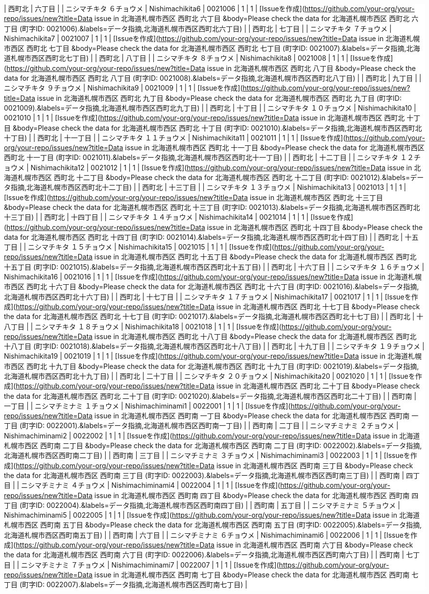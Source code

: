 | 西町北 | 六丁目 |  | ニシマチキタ ６チョウメ  | Nishimachikita6 | 0021006 | 1 | 1 | [Issueを作成](https://github.com/your-org/your-repo/issues/new?title=Data issue in 北海道札幌市西区 西町北 六丁目 &body=Please check the data for 北海道札幌市西区 西町北 六丁目  (町字ID: 0021006).&labels=データ指摘,北海道札幌市西区西町北六丁目) |
| 西町北 | 七丁目 |  | ニシマチキタ ７チョウメ  | Nishimachikita7 | 0021007 | 1 | 1 | [Issueを作成](https://github.com/your-org/your-repo/issues/new?title=Data issue in 北海道札幌市西区 西町北 七丁目 &body=Please check the data for 北海道札幌市西区 西町北 七丁目  (町字ID: 0021007).&labels=データ指摘,北海道札幌市西区西町北七丁目) |
| 西町北 | 八丁目 |  | ニシマチキタ ８チョウメ  | Nishimachikita8 | 0021008 | 1 | 1 | [Issueを作成](https://github.com/your-org/your-repo/issues/new?title=Data issue in 北海道札幌市西区 西町北 八丁目 &body=Please check the data for 北海道札幌市西区 西町北 八丁目  (町字ID: 0021008).&labels=データ指摘,北海道札幌市西区西町北八丁目) |
| 西町北 | 九丁目 |  | ニシマチキタ ９チョウメ  | Nishimachikita9 | 0021009 | 1 | 1 | [Issueを作成](https://github.com/your-org/your-repo/issues/new?title=Data issue in 北海道札幌市西区 西町北 九丁目 &body=Please check the data for 北海道札幌市西区 西町北 九丁目  (町字ID: 0021009).&labels=データ指摘,北海道札幌市西区西町北九丁目) |
| 西町北 | 十丁目 |  | ニシマチキタ １０チョウメ  | Nishimachikita10 | 0021010 | 1 | 1 | [Issueを作成](https://github.com/your-org/your-repo/issues/new?title=Data issue in 北海道札幌市西区 西町北 十丁目 &body=Please check the data for 北海道札幌市西区 西町北 十丁目  (町字ID: 0021010).&labels=データ指摘,北海道札幌市西区西町北十丁目) |
| 西町北 | 十一丁目 |  | ニシマチキタ １１チョウメ  | Nishimachikita11 | 0021011 | 1 | 1 | [Issueを作成](https://github.com/your-org/your-repo/issues/new?title=Data issue in 北海道札幌市西区 西町北 十一丁目 &body=Please check the data for 北海道札幌市西区 西町北 十一丁目  (町字ID: 0021011).&labels=データ指摘,北海道札幌市西区西町北十一丁目) |
| 西町北 | 十二丁目 |  | ニシマチキタ １２チョウメ  | Nishimachikita12 | 0021012 | 1 | 1 | [Issueを作成](https://github.com/your-org/your-repo/issues/new?title=Data issue in 北海道札幌市西区 西町北 十二丁目 &body=Please check the data for 北海道札幌市西区 西町北 十二丁目  (町字ID: 0021012).&labels=データ指摘,北海道札幌市西区西町北十二丁目) |
| 西町北 | 十三丁目 |  | ニシマチキタ １３チョウメ  | Nishimachikita13 | 0021013 | 1 | 1 | [Issueを作成](https://github.com/your-org/your-repo/issues/new?title=Data issue in 北海道札幌市西区 西町北 十三丁目 &body=Please check the data for 北海道札幌市西区 西町北 十三丁目  (町字ID: 0021013).&labels=データ指摘,北海道札幌市西区西町北十三丁目) |
| 西町北 | 十四丁目 |  | ニシマチキタ １４チョウメ  | Nishimachikita14 | 0021014 | 1 | 1 | [Issueを作成](https://github.com/your-org/your-repo/issues/new?title=Data issue in 北海道札幌市西区 西町北 十四丁目 &body=Please check the data for 北海道札幌市西区 西町北 十四丁目  (町字ID: 0021014).&labels=データ指摘,北海道札幌市西区西町北十四丁目) |
| 西町北 | 十五丁目 |  | ニシマチキタ １５チョウメ  | Nishimachikita15 | 0021015 | 1 | 1 | [Issueを作成](https://github.com/your-org/your-repo/issues/new?title=Data issue in 北海道札幌市西区 西町北 十五丁目 &body=Please check the data for 北海道札幌市西区 西町北 十五丁目  (町字ID: 0021015).&labels=データ指摘,北海道札幌市西区西町北十五丁目) |
| 西町北 | 十六丁目 |  | ニシマチキタ １６チョウメ  | Nishimachikita16 | 0021016 | 1 | 1 | [Issueを作成](https://github.com/your-org/your-repo/issues/new?title=Data issue in 北海道札幌市西区 西町北 十六丁目 &body=Please check the data for 北海道札幌市西区 西町北 十六丁目  (町字ID: 0021016).&labels=データ指摘,北海道札幌市西区西町北十六丁目) |
| 西町北 | 十七丁目 |  | ニシマチキタ １７チョウメ  | Nishimachikita17 | 0021017 | 1 | 1 | [Issueを作成](https://github.com/your-org/your-repo/issues/new?title=Data issue in 北海道札幌市西区 西町北 十七丁目 &body=Please check the data for 北海道札幌市西区 西町北 十七丁目  (町字ID: 0021017).&labels=データ指摘,北海道札幌市西区西町北十七丁目) |
| 西町北 | 十八丁目 |  | ニシマチキタ １８チョウメ  | Nishimachikita18 | 0021018 | 1 | 1 | [Issueを作成](https://github.com/your-org/your-repo/issues/new?title=Data issue in 北海道札幌市西区 西町北 十八丁目 &body=Please check the data for 北海道札幌市西区 西町北 十八丁目  (町字ID: 0021018).&labels=データ指摘,北海道札幌市西区西町北十八丁目) |
| 西町北 | 十九丁目 |  | ニシマチキタ １９チョウメ  | Nishimachikita19 | 0021019 | 1 | 1 | [Issueを作成](https://github.com/your-org/your-repo/issues/new?title=Data issue in 北海道札幌市西区 西町北 十九丁目 &body=Please check the data for 北海道札幌市西区 西町北 十九丁目  (町字ID: 0021019).&labels=データ指摘,北海道札幌市西区西町北十九丁目) |
| 西町北 | 二十丁目 |  | ニシマチキタ ２０チョウメ  | Nishimachikita20 | 0021020 | 1 | 1 | [Issueを作成](https://github.com/your-org/your-repo/issues/new?title=Data issue in 北海道札幌市西区 西町北 二十丁目 &body=Please check the data for 北海道札幌市西区 西町北 二十丁目  (町字ID: 0021020).&labels=データ指摘,北海道札幌市西区西町北二十丁目) |
| 西町南 | 一丁目 |  | ニシマチミナミ １チョウメ  | Nishimachiminami1 | 0022001 | 1 | 1 | [Issueを作成](https://github.com/your-org/your-repo/issues/new?title=Data issue in 北海道札幌市西区 西町南 一丁目 &body=Please check the data for 北海道札幌市西区 西町南 一丁目  (町字ID: 0022001).&labels=データ指摘,北海道札幌市西区西町南一丁目) |
| 西町南 | 二丁目 |  | ニシマチミナミ ２チョウメ  | Nishimachiminami2 | 0022002 | 1 | 1 | [Issueを作成](https://github.com/your-org/your-repo/issues/new?title=Data issue in 北海道札幌市西区 西町南 二丁目 &body=Please check the data for 北海道札幌市西区 西町南 二丁目  (町字ID: 0022002).&labels=データ指摘,北海道札幌市西区西町南二丁目) |
| 西町南 | 三丁目 |  | ニシマチミナミ ３チョウメ  | Nishimachiminami3 | 0022003 | 1 | 1 | [Issueを作成](https://github.com/your-org/your-repo/issues/new?title=Data issue in 北海道札幌市西区 西町南 三丁目 &body=Please check the data for 北海道札幌市西区 西町南 三丁目  (町字ID: 0022003).&labels=データ指摘,北海道札幌市西区西町南三丁目) |
| 西町南 | 四丁目 |  | ニシマチミナミ ４チョウメ  | Nishimachiminami4 | 0022004 | 1 | 1 | [Issueを作成](https://github.com/your-org/your-repo/issues/new?title=Data issue in 北海道札幌市西区 西町南 四丁目 &body=Please check the data for 北海道札幌市西区 西町南 四丁目  (町字ID: 0022004).&labels=データ指摘,北海道札幌市西区西町南四丁目) |
| 西町南 | 五丁目 |  | ニシマチミナミ ５チョウメ  | Nishimachiminami5 | 0022005 | 1 | 1 | [Issueを作成](https://github.com/your-org/your-repo/issues/new?title=Data issue in 北海道札幌市西区 西町南 五丁目 &body=Please check the data for 北海道札幌市西区 西町南 五丁目  (町字ID: 0022005).&labels=データ指摘,北海道札幌市西区西町南五丁目) |
| 西町南 | 六丁目 |  | ニシマチミナミ ６チョウメ  | Nishimachiminami6 | 0022006 | 1 | 1 | [Issueを作成](https://github.com/your-org/your-repo/issues/new?title=Data issue in 北海道札幌市西区 西町南 六丁目 &body=Please check the data for 北海道札幌市西区 西町南 六丁目  (町字ID: 0022006).&labels=データ指摘,北海道札幌市西区西町南六丁目) |
| 西町南 | 七丁目 |  | ニシマチミナミ ７チョウメ  | Nishimachiminami7 | 0022007 | 1 | 1 | [Issueを作成](https://github.com/your-org/your-repo/issues/new?title=Data issue in 北海道札幌市西区 西町南 七丁目 &body=Please check the data for 北海道札幌市西区 西町南 七丁目  (町字ID: 0022007).&labels=データ指摘,北海道札幌市西区西町南七丁目) |